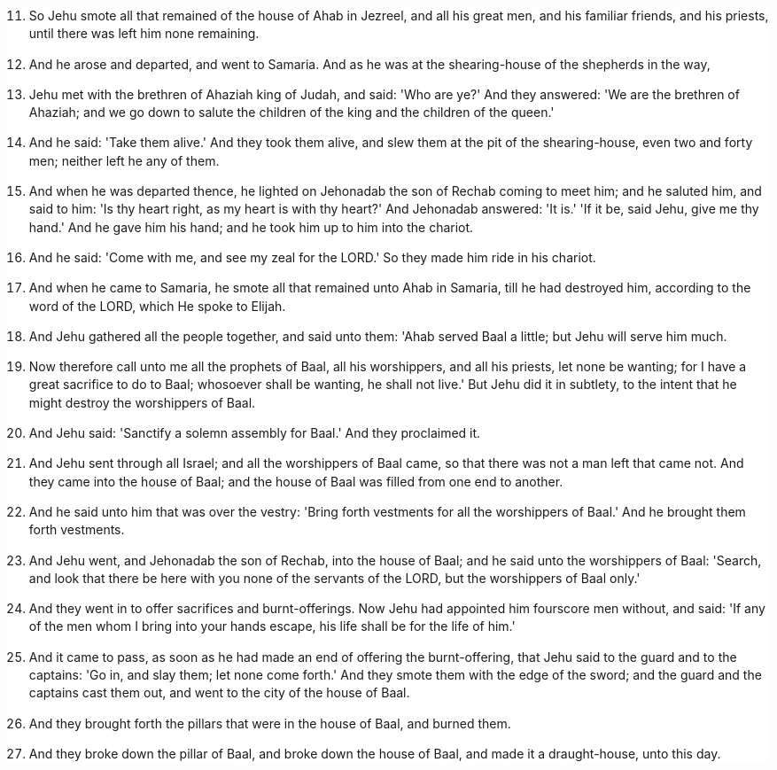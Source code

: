 11. So Jehu smote all that remained of the house of Ahab in Jezreel, and all his great men, and his familiar friends, and his priests, until there was left him none remaining.

12. And he arose and departed, and went to Samaria. And as he was at the shearing-house of the shepherds in the way,

13. Jehu met with the brethren of Ahaziah king of Judah, and said: 'Who are ye?' And they answered: 'We are the brethren of Ahaziah; and we go down to salute the children of the king and the children of the queen.'

14. And he said: 'Take them alive.' And they took them alive, and slew them at the pit of the shearing-house, even two and forty men; neither left he any of them.

15. And when he was departed thence, he lighted on Jehonadab the son of Rechab coming to meet him; and he saluted him, and said to him: 'Is thy heart right, as my heart is with thy heart?' And Jehonadab answered: 'It is.' 'If it be,  said Jehu,  give me thy hand.' And he gave him his hand; and he took him up to him into the chariot.

16. And he said: 'Come with me, and see my zeal for the LORD.' So they made him ride in his chariot.

17. And when he came to Samaria, he smote all that remained unto Ahab in Samaria, till he had destroyed him, according to the word of the LORD, which He spoke to Elijah.

18. And Jehu gathered all the people together, and said unto them: 'Ahab served Baal a little; but Jehu will serve him much.

19. Now therefore call unto me all the prophets of Baal, all his worshippers, and all his priests, let none be wanting; for I have a great sacrifice to do to Baal; whosoever shall be wanting, he shall not live.' But Jehu did it in subtlety, to the intent that he might destroy the worshippers of Baal.

20. And Jehu said: 'Sanctify a solemn assembly for Baal.' And they proclaimed it.

21. And Jehu sent through all Israel; and all the worshippers of Baal came, so that there was not a man left that came not. And they came into the house of Baal; and the house of Baal was filled from one end to another.

22. And he said unto him that was over the vestry: 'Bring forth vestments for all the worshippers of Baal.' And he brought them forth vestments.

23. And Jehu went, and Jehonadab the son of Rechab, into the house of Baal; and he said unto the worshippers of Baal: 'Search, and look that there be here with you none of the servants of the LORD, but the worshippers of Baal only.'

24. And they went in to offer sacrifices and burnt-offerings. Now Jehu had appointed him fourscore men without, and said: 'If any of the men whom I bring into your hands escape, his life shall be for the life of him.'

25. And it came to pass, as soon as he had made an end of offering the burnt-offering, that Jehu said to the guard and to the captains: 'Go in, and slay them; let none come forth.' And they smote them with the edge of the sword; and the guard and the captains cast them out, and went to the city of the house of Baal.

26. And they brought forth the pillars that were in the house of Baal, and burned them.

27. And they broke down the pillar of Baal, and broke down the house of Baal, and made it a draught-house, unto this day.
